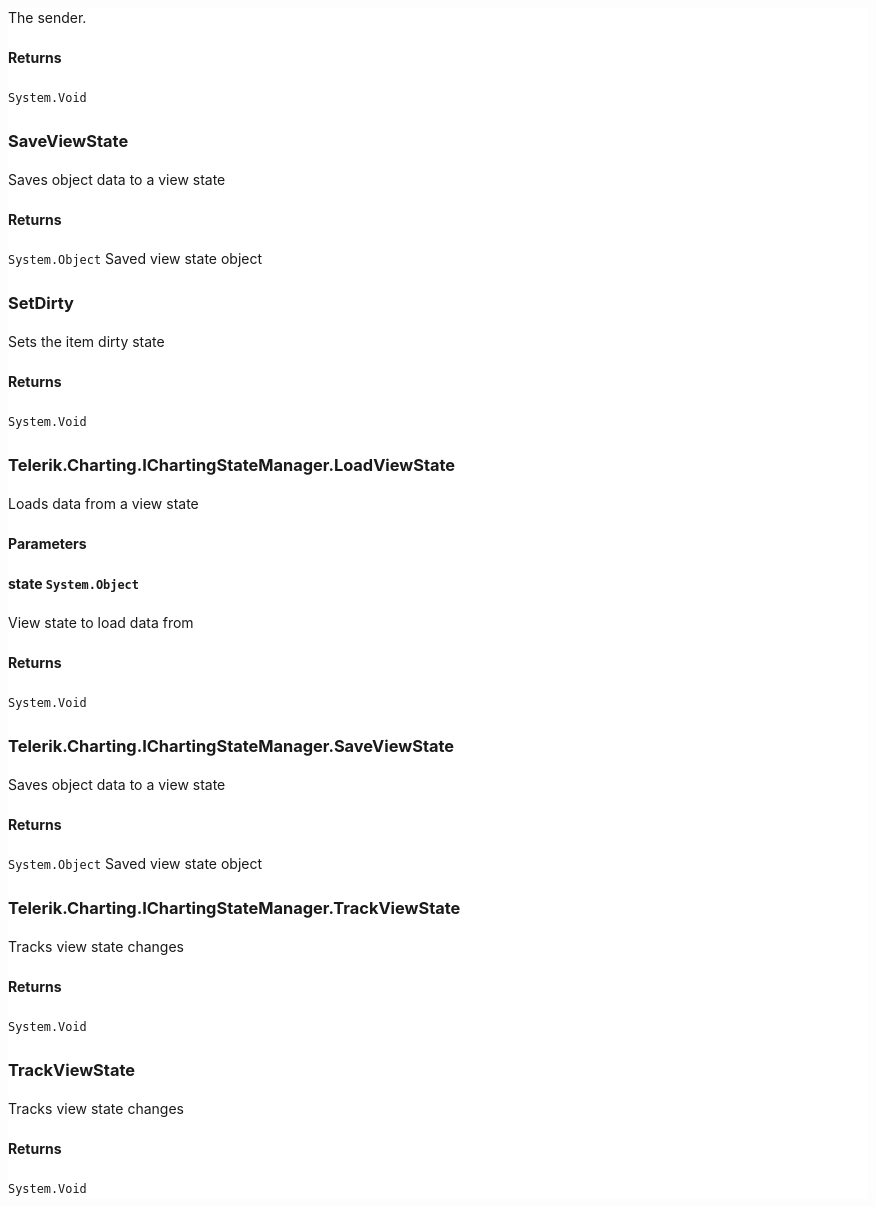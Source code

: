The sender.

#### Returns

`System.Void` 

###  SaveViewState

Saves object data to a view state

#### Returns

`System.Object` Saved view state object

###  SetDirty

Sets the item dirty state

#### Returns

`System.Void` 

###  Telerik.Charting.IChartingStateManager.LoadViewState

Loads data from a view state

#### Parameters

#### state `System.Object`

View state to load data from

#### Returns

`System.Void` 

###  Telerik.Charting.IChartingStateManager.SaveViewState

Saves object data to a view state

#### Returns

`System.Object` Saved view state object

###  Telerik.Charting.IChartingStateManager.TrackViewState

Tracks view state changes

#### Returns

`System.Void` 

###  TrackViewState

Tracks view state changes

#### Returns

`System.Void` 

